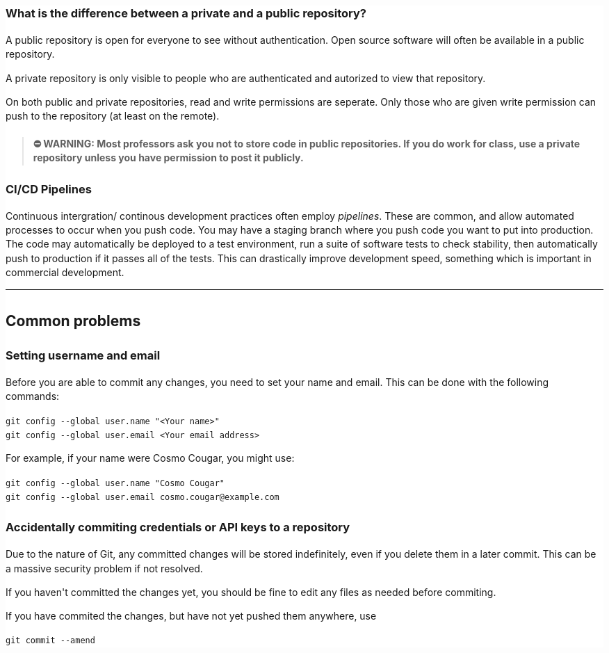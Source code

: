 ### What is the difference between a private and a public repository?
A public repository is open for everyone to see without authentication. Open source software will often be available in a public repository. 

A private repository is only visible to people who are authenticated and autorized to view that repository.

On both public and private repositories, read and write permissions are seperate. Only those who are given write permission can push to the repository (at least on the remote).

>#### ⛔ **WARNING:** Most professors ask you not to store code in public repositories. If you do work for class, use a private repository unless you have permission to post it publicly.

### CI/CD Pipelines
Continuous intergration/ continous development practices often employ *pipelines*. These are common, and allow automated processes to occur when you push code. You may have a staging branch where you push code you want to put into production. The code may automatically be deployed to a test environment, run a suite of software tests to check stability, then automatically push to production if it passes all of the tests. This can drastically improve development speed, something which is important in commercial development.

---

## Common problems

### Setting username and email
Before you are able to commit any changes, you need to set your name and email. This can be done with the following commands:

~~~
git config --global user.name "<Your name>"
git config --global user.email <Your email address>
~~~
For example, if your name were Cosmo Cougar, you might use:
~~~
git config --global user.name "Cosmo Cougar"
git config --global user.email cosmo.cougar@example.com
~~~

### Accidentally commiting credentials or API keys to a repository

Due to the nature of Git, any committed changes will be stored indefinitely, even if you delete them in a later commit. This can be a massive security problem if not resolved.

If you haven't committed the changes yet, you should be fine to edit any files as needed before commiting.

If you have commited the changes, but have not yet pushed them anywhere, use

~~~
git commit --amend
~~~
